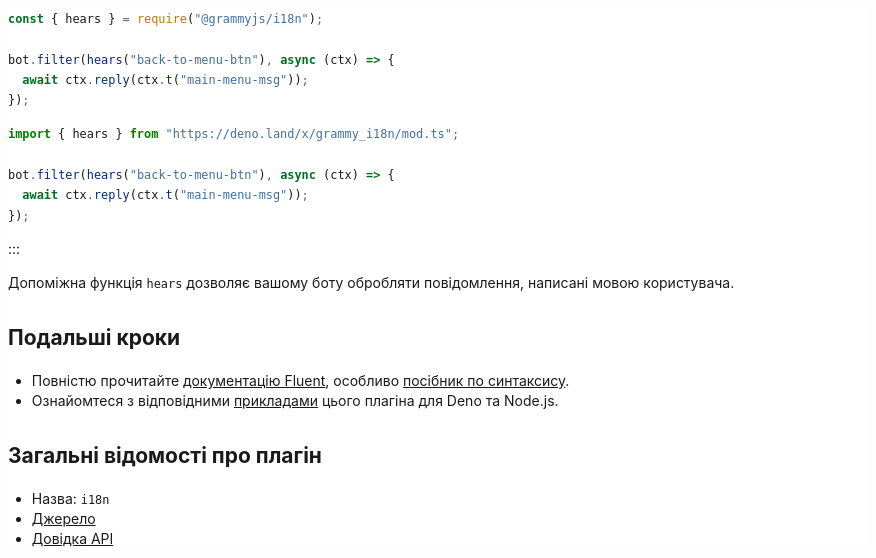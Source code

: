 ```js [JavaScript]
const { hears } = require("@grammyjs/i18n");

bot.filter(hears("back-to-menu-btn"), async (ctx) => {
  await ctx.reply(ctx.t("main-menu-msg"));
});
```

```ts [Deno]
import { hears } from "https://deno.land/x/grammy_i18n/mod.ts";

bot.filter(hears("back-to-menu-btn"), async (ctx) => {
  await ctx.reply(ctx.t("main-menu-msg"));
});
```

:::

Допоміжна функція `hears` дозволяє вашому боту обробляти повідомлення, написані
мовою користувача.

## Подальші кроки

- Повністю прочитайте [документацію Fluent](https://projectfluent.org/),
  особливо [посібник по синтаксису](https://projectfluent.org/fluent/guide/).
- Ознайомтеся з відповідними
  [прикладами](https://github.com/grammyjs/i18n/tree/main/examples) цього
  плагіна для Deno та Node.js.

## Загальні відомості про плагін

- Назва: `i18n`
- [Джерело](https://github.com/grammyjs/i18n)
- [Довідка API](/ref/i18n/)

